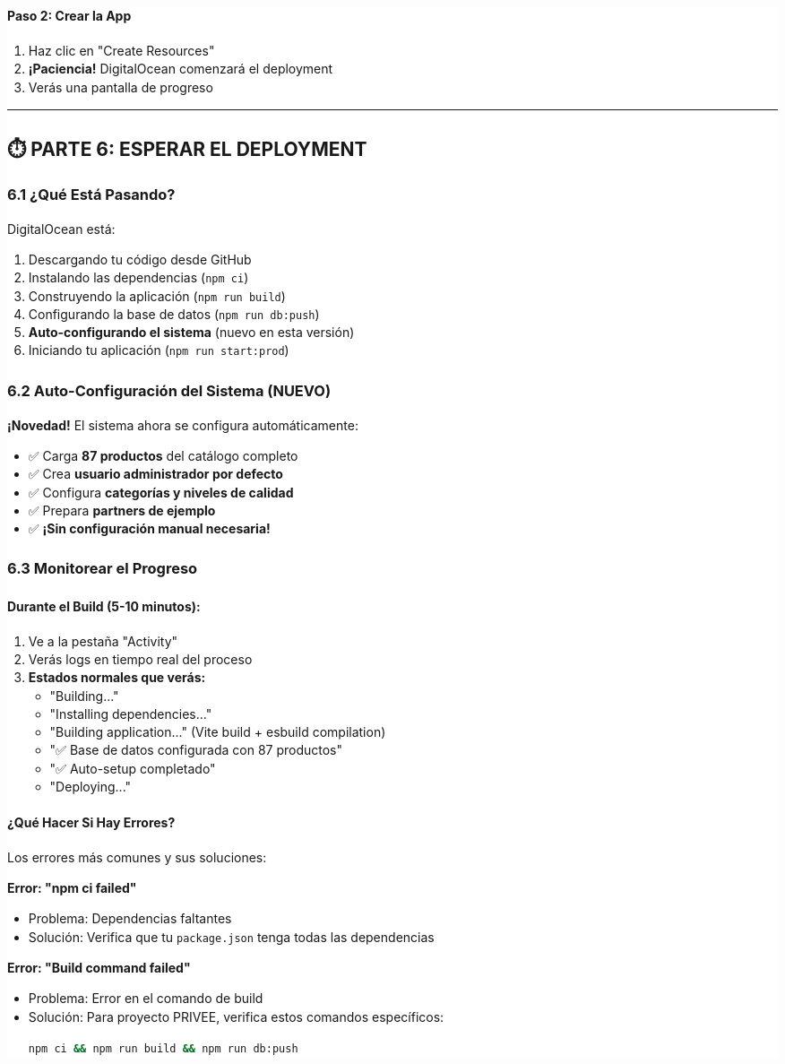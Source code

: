 #### Paso 2: Crear la App
1. Haz clic en "Create Resources"
2. **¡Paciencia!** DigitalOcean comenzará el deployment
3. Verás una pantalla de progreso

---

## ⏱️ PARTE 6: ESPERAR EL DEPLOYMENT

### 6.1 ¿Qué Está Pasando?
DigitalOcean está:
1. Descargando tu código desde GitHub
2. Instalando las dependencias (`npm ci`)
3. Construyendo la aplicación (`npm run build`)
4. Configurando la base de datos (`npm run db:push`)
5. **Auto-configurando el sistema** (nuevo en esta versión)
6. Iniciando tu aplicación (`npm run start:prod`)

### 6.2 Auto-Configuración del Sistema (NUEVO)
**¡Novedad!** El sistema ahora se configura automáticamente:
- ✅ Carga **87 productos** del catálogo completo
- ✅ Crea **usuario administrador por defecto**
- ✅ Configura **categorías y niveles de calidad**
- ✅ Prepara **partners de ejemplo**
- ✅ **¡Sin configuración manual necesaria!**

### 6.3 Monitorear el Progreso

#### Durante el Build (5-10 minutos):
1. Ve a la pestaña "Activity"
2. Verás logs en tiempo real del proceso
3. **Estados normales que verás:**
   - "Building..."
   - "Installing dependencies..."
   - "Building application..." (Vite build + esbuild compilation)
   - "✅ Base de datos configurada con 87 productos"
   - "✅ Auto-setup completado"
   - "Deploying..."

#### ¿Qué Hacer Si Hay Errores?
Los errores más comunes y sus soluciones:

**Error: "npm ci failed"**
- Problema: Dependencias faltantes
- Solución: Verifica que tu `package.json` tenga todas las dependencias

**Error: "Build command failed"**
- Problema: Error en el comando de build
- Solución: Para proyecto PRIVEE, verifica estos comandos específicos:
  ```bash
  npm ci && npm run build && npm run db:push
  ```
